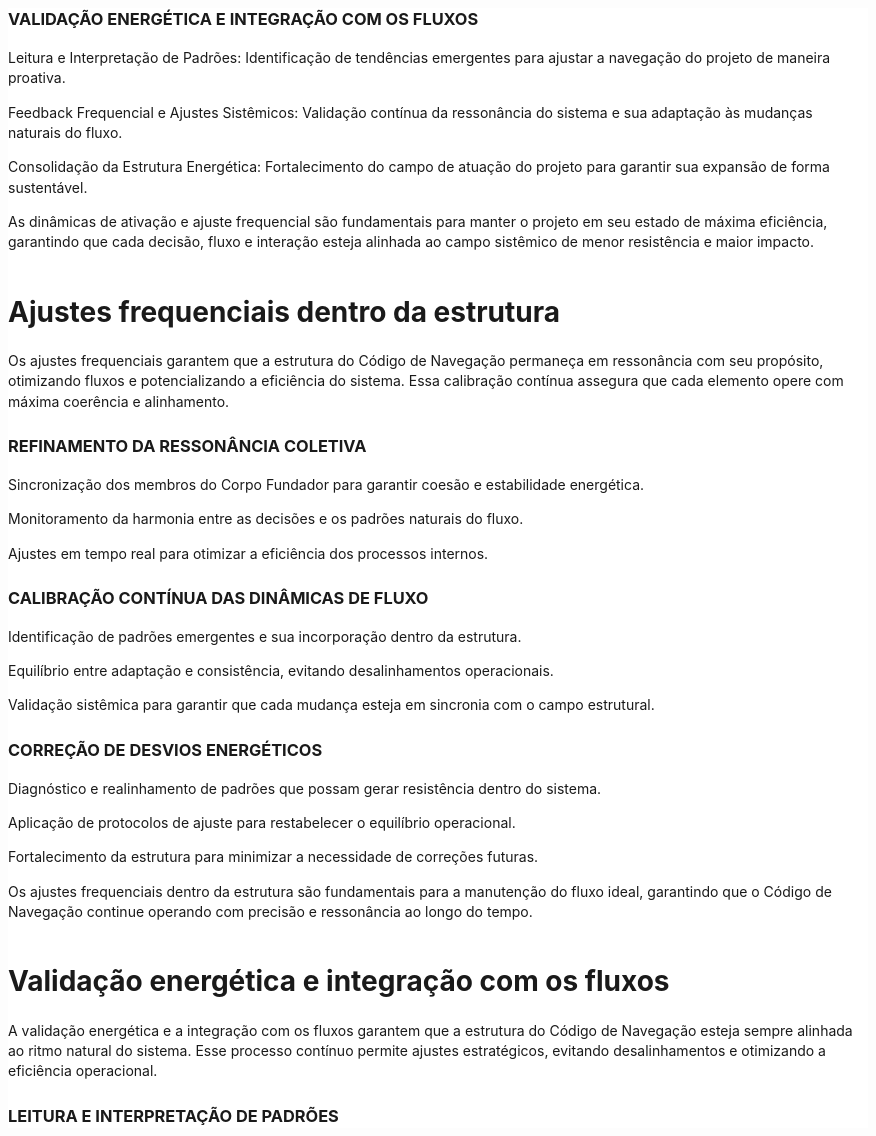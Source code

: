 ### VALIDAÇÃO ENERGÉTICA E INTEGRAÇÃO COM OS FLUXOS

Leitura e Interpretação de Padrões: Identificação de tendências emergentes para ajustar a navegação do projeto de maneira proativa.

Feedback Frequencial e Ajustes Sistêmicos: Validação contínua da ressonância do sistema e sua adaptação às mudanças naturais do fluxo.

Consolidação da Estrutura Energética: Fortalecimento do campo de atuação do projeto para garantir sua expansão de forma sustentável.

As dinâmicas de ativação e ajuste frequencial são fundamentais para manter o projeto em seu estado de máxima eficiência, garantindo que cada decisão, fluxo e interação esteja alinhada ao campo sistêmico de menor resistência e maior impacto.

# Ajustes frequenciais dentro da estrutura

Os ajustes frequenciais garantem que a estrutura do Código de Navegação permaneça em ressonância com seu propósito, otimizando fluxos e potencializando a eficiência do sistema. Essa calibração contínua assegura que cada elemento opere com máxima coerência e alinhamento.

### REFINAMENTO DA RESSONÂNCIA COLETIVA

Sincronização dos membros do Corpo Fundador para garantir coesão e estabilidade energética.

Monitoramento da harmonia entre as decisões e os padrões naturais do fluxo.

Ajustes em tempo real para otimizar a eficiência dos processos internos.

### CALIBRAÇÃO CONTÍNUA DAS DINÂMICAS DE FLUXO

Identificação de padrões emergentes e sua incorporação dentro da estrutura.

Equilíbrio entre adaptação e consistência, evitando desalinhamentos operacionais.

Validação sistêmica para garantir que cada mudança esteja em sincronia com o campo estrutural.

### CORREÇÃO DE DESVIOS ENERGÉTICOS

Diagnóstico e realinhamento de padrões que possam gerar resistência dentro do sistema.

Aplicação de protocolos de ajuste para restabelecer o equilíbrio operacional.

Fortalecimento da estrutura para minimizar a necessidade de correções futuras.

Os ajustes frequenciais dentro da estrutura são fundamentais para a manutenção do fluxo ideal, garantindo que o Código de Navegação continue operando com precisão e ressonância ao longo do tempo.

# Validação energética e integração com os fluxos

A validação energética e a integração com os fluxos garantem que a estrutura do Código de Navegação esteja sempre alinhada ao ritmo natural do sistema. Esse processo contínuo permite ajustes estratégicos, evitando desalinhamentos e otimizando a eficiência operacional.

### LEITURA E INTERPRETAÇÃO DE PADRÕES
